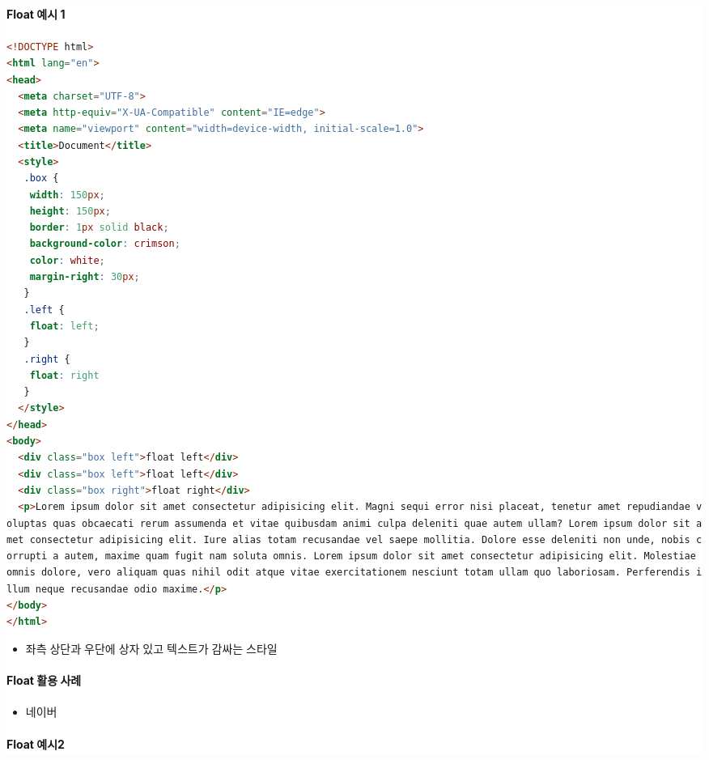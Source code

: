 

#### Float 예시 1

```html
<!DOCTYPE html>
<html lang="en">
<head>
  <meta charset="UTF-8">
  <meta http-equiv="X-UA-Compatible" content="IE=edge">
  <meta name="viewport" content="width=device-width, initial-scale=1.0">
  <title>Document</title>
  <style>
   .box {
    width: 150px;
    height: 150px;
    border: 1px solid black;
    background-color: crimson;
    color: white;
    margin-right: 30px;
   }
   .left {
    float: left;
   }
   .right {
    float: right
   }
  </style>
</head>
<body>
  <div class="box left">float left</div>
  <div class="box left">float left</div>
  <div class="box right">float right</div>
  <p>Lorem ipsum dolor sit amet consectetur adipisicing elit. Magni sequi error nisi placeat, tenetur amet repudiandae voluptas quas obcaecati rerum assumenda et vitae quibusdam animi culpa deleniti quae autem ullam? Lorem ipsum dolor sit amet consectetur adipisicing elit. Iure alias totam recusandae vel saepe mollitia. Dolore esse deleniti non unde, nobis corrupti a autem, maxime quam fugit nam soluta omnis. Lorem ipsum dolor sit amet consectetur adipisicing elit. Molestiae omnis dolore, vero aliquam quas nihil odit atque vitae exercitationem nesciunt totam ullam quo laboriosam. Perferendis illum neque recusandae odio maxime.</p>
</body>
</html>
```

- 좌측 상단과 우단에 상자 있고 텍스트가 감싸는 스타일



#### Float 활용 사례

- 네이버



#### Float 예시2
